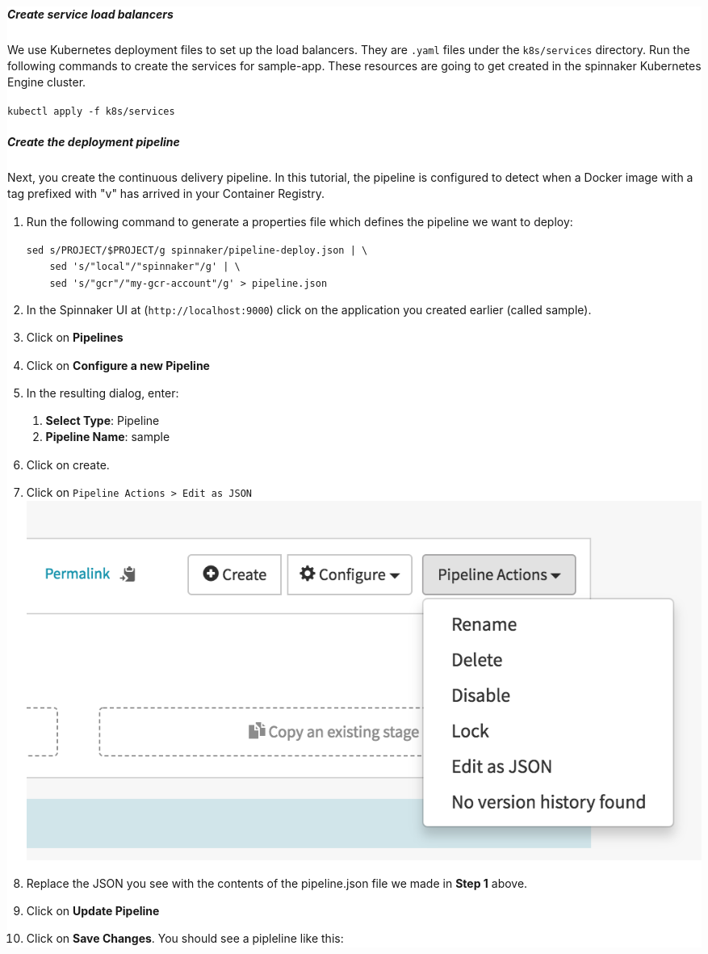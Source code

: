 ##### Create service load balancers

We use Kubernetes deployment files to set up the load balancers. They are
`.yaml` files under the `k8s/services` directory. Run the following commands
to create the services for sample-app. These resources are going to get created
in the spinnaker Kubernetes Engine cluster.

```shell
kubectl apply -f k8s/services
```

##### Create the deployment pipeline

Next, you create the continuous delivery pipeline. In this tutorial, the
pipeline is configured to detect when a Docker image with a tag prefixed with
"v" has arrived in your Container Registry.

1. Run the following command to generate a properties file which defines the
   pipeline we want to deploy:

    ```shell
    sed s/PROJECT/$PROJECT/g spinnaker/pipeline-deploy.json | \
        sed 's/"local"/"spinnaker"/g' | \
        sed 's/"gcr"/"my-gcr-account"/g' > pipeline.json
    ```

2. In the Spinnaker UI at (`http://localhost:9000`) click on the application
   you created earlier (called sample).
3. Click on **Pipelines**
4. Click on **Configure a new Pipeline**
5. In the resulting dialog, enter:
    1. **Select Type**: Pipeline
    2. **Pipeline Name**: sample
6. Click on create.
7. Click on `Pipeline Actions > Edit as JSON`
    ![Edit JSON](img/edit-json.png)
8. Replace the JSON you see with the contents of the pipeline.json file we made
   in **Step 1** above.
9. Click on **Update Pipeline**
10. Click on **Save Changes**. You should see a pipleline like this: